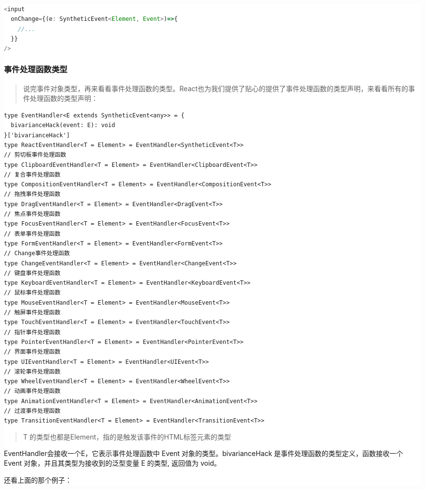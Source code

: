 ```ts
<input
  onChange={(e: SyntheticEvent<Element, Event>)=>{
    //...
  }}
/>
```

### 事件处理函数类型

> 说完事件对象类型，再来看看事件处理函数的类型。React也为我们提供了贴心的提供了事件处理函数的类型声明，来看看所有的事件处理函数的类型声明：

```tsx
type EventHandler<E extends SyntheticEvent<any>> = {
  bivarianceHack(event: E): void
}['bivarianceHack']
type ReactEventHandler<T = Element> = EventHandler<SyntheticEvent<T>>
// 剪切板事件处理函数
type ClipboardEventHandler<T = Element> = EventHandler<ClipboardEvent<T>>
// 复合事件处理函数
type CompositionEventHandler<T = Element> = EventHandler<CompositionEvent<T>>
// 拖拽事件处理函数
type DragEventHandler<T = Element> = EventHandler<DragEvent<T>>
// 焦点事件处理函数
type FocusEventHandler<T = Element> = EventHandler<FocusEvent<T>>
// 表单事件处理函数
type FormEventHandler<T = Element> = EventHandler<FormEvent<T>>
// Change事件处理函数
type ChangeEventHandler<T = Element> = EventHandler<ChangeEvent<T>>
// 键盘事件处理函数
type KeyboardEventHandler<T = Element> = EventHandler<KeyboardEvent<T>>
// 鼠标事件处理函数
type MouseEventHandler<T = Element> = EventHandler<MouseEvent<T>>
// 触屏事件处理函数
type TouchEventHandler<T = Element> = EventHandler<TouchEvent<T>>
// 指针事件处理函数
type PointerEventHandler<T = Element> = EventHandler<PointerEvent<T>>
// 界面事件处理函数
type UIEventHandler<T = Element> = EventHandler<UIEvent<T>>
// 滚轮事件处理函数
type WheelEventHandler<T = Element> = EventHandler<WheelEvent<T>>
// 动画事件处理函数
type AnimationEventHandler<T = Element> = EventHandler<AnimationEvent<T>>
// 过渡事件处理函数
type TransitionEventHandler<T = Element> = EventHandler<TransitionEvent<T>>
```

> T 的类型也都是Element，指的是触发该事件的HTML标签元素的类型

EventHandler会接收一个E，它表示事件处理函数中 Event 对象的类型。bivarianceHack 是事件处理函数的类型定义，函数接收一个 Event 对象，并且其类型为接收到的泛型变量 E 的类型, 返回值为 void。​

还看上面的那个例子：


  [p in Keys]: any
  [P in K]: T